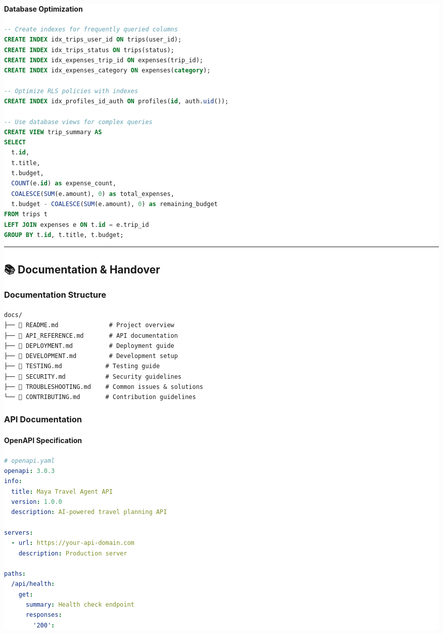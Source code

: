 #### **Database Optimization**
```sql
-- Create indexes for frequently queried columns
CREATE INDEX idx_trips_user_id ON trips(user_id);
CREATE INDEX idx_trips_status ON trips(status);
CREATE INDEX idx_expenses_trip_id ON expenses(trip_id);
CREATE INDEX idx_expenses_category ON expenses(category);

-- Optimize RLS policies with indexes
CREATE INDEX idx_profiles_id_auth ON profiles(id, auth.uid());

-- Use database views for complex queries
CREATE VIEW trip_summary AS
SELECT
  t.id,
  t.title,
  t.budget,
  COUNT(e.id) as expense_count,
  COALESCE(SUM(e.amount), 0) as total_expenses,
  t.budget - COALESCE(SUM(e.amount), 0) as remaining_budget
FROM trips t
LEFT JOIN expenses e ON t.id = e.trip_id
GROUP BY t.id, t.title, t.budget;
```

---

## 📚 Documentation & Handover

### **Documentation Structure**

```
docs/
├── 📄 README.md              # Project overview
├── 📄 API_REFERENCE.md       # API documentation
├── 📄 DEPLOYMENT.md          # Deployment guide
├── 📄 DEVELOPMENT.md         # Development setup
├── 📄 TESTING.md            # Testing guide
├── 📄 SECURITY.md           # Security guidelines
├── 📄 TROUBLESHOOTING.md    # Common issues & solutions
└── 📄 CONTRIBUTING.md       # Contribution guidelines
```

### **API Documentation**

#### **OpenAPI Specification**
```yaml
# openapi.yaml
openapi: 3.0.3
info:
  title: Maya Travel Agent API
  version: 1.0.0
  description: AI-powered travel planning API

servers:
  - url: https://your-api-domain.com
    description: Production server

paths:
  /api/health:
    get:
      summary: Health check endpoint
      responses:
        '200':
```